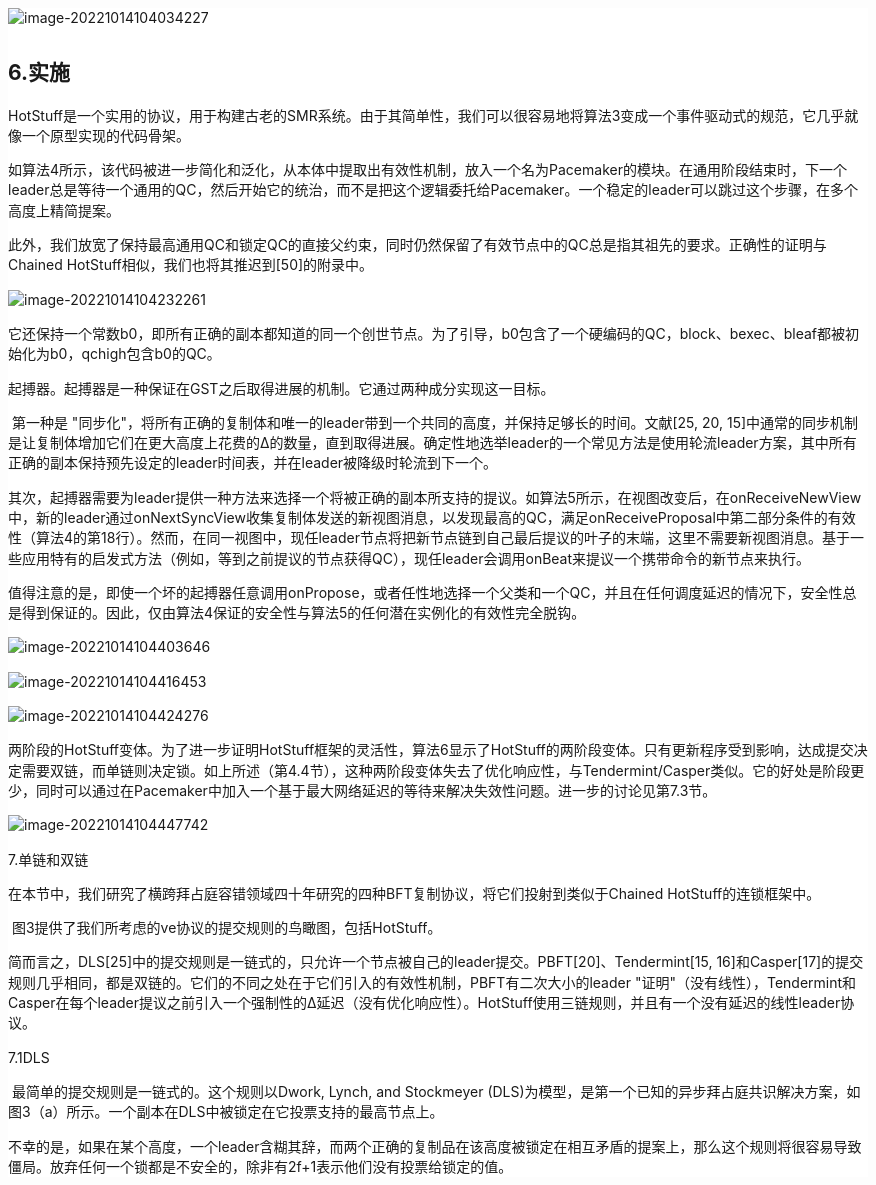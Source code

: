 ![image-20221014104034227](https://gitee.com/josephucas/pcc-beed/raw/master/img/202210141040289.png)

## 6.实施

​	HotStuff是一个实用的协议，用于构建古老的SMR系统。由于其简单性，我们可以很容易地将算法3变成一个事件驱动式的规范，它几乎就像一个原型实现的代码骨架。

​	如算法4所示，该代码被进一步简化和泛化，从本体中提取出有效性机制，放入一个名为Pacemaker的模块。在通用阶段结束时，下一个leader总是等待一个通用的QC，然后开始它的统治，而不是把这个逻辑委托给Pacemaker。一个稳定的leader可以跳过这个步骤，在多个高度上精简提案。

​	此外，我们放宽了保持最高通用QC和锁定QC的直接父约束，同时仍然保留了有效节点中的QC总是指其祖先的要求。正确性的证明与Chained HotStuff相似，我们也将其推迟到[50]的附录中。

![image-20221014104232261](https://gitee.com/josephucas/pcc-beed/raw/master/img/202210141042299.png)

​	它还保持一个常数b0，即所有正确的副本都知道的同一个创世节点。为了引导，b0包含了一个硬编码的QC，block、bexec、bleaf都被初始化为b0，qchigh包含b0的QC。

​	起搏器。起搏器是一种保证在GST之后取得进展的机制。它通过两种成分实现这一目标。

​	第一种是 "同步化"，将所有正确的复制体和唯一的leader带到一个共同的高度，并保持足够长的时间。文献[25, 20, 15]中通常的同步机制是让复制体增加它们在更大高度上花费的∆的数量，直到取得进展。确定性地选举leader的一个常见方法是使用轮流leader方案，其中所有正确的副本保持预先设定的leader时间表，并在leader被降级时轮流到下一个。

​	其次，起搏器需要为leader提供一种方法来选择一个将被正确的副本所支持的提议。如算法5所示，在视图改变后，在onReceiveNewView中，新的leader通过onNextSyncView收集复制体发送的新视图消息，以发现最高的QC，满足onReceiveProposal中第二部分条件的有效性（算法4的第18行）。然而，在同一视图中，现任leader节点将把新节点链到自己最后提议的叶子的末端，这里不需要新视图消息。基于一些应用特有的启发式方法（例如，等到之前提议的节点获得QC），现任leader会调用onBeat来提议一个携带命令的新节点来执行。

​	值得注意的是，即使一个坏的起搏器任意调用onPropose，或者任性地选择一个父类和一个QC，并且在任何调度延迟的情况下，安全性总是得到保证的。因此，仅由算法4保证的安全性与算法5的任何潜在实例化的有效性完全脱钩。

![image-20221014104403646](https://gitee.com/josephucas/pcc-beed/raw/master/img/202210141044708.png)

![image-20221014104416453](https://gitee.com/josephucas/pcc-beed/raw/master/img/202210141044496.png)

![image-20221014104424276](https://gitee.com/josephucas/pcc-beed/raw/master/img/202210141044313.png)

两阶段的HotStuff变体。为了进一步证明HotStuff框架的灵活性，算法6显示了HotStuff的两阶段变体。只有更新程序受到影响，达成提交决定需要双链，而单链则决定锁。如上所述（第4.4节），这种两阶段变体失去了优化响应性，与Tendermint/Casper类似。它的好处是阶段更少，同时可以通过在Pacemaker中加入一个基于最大网络延迟的等待来解决失效性问题。进一步的讨论见第7.3节。

![image-20221014104447742](https://gitee.com/josephucas/pcc-beed/raw/master/img/202210141044789.png)



7.单链和双链

​	在本节中，我们研究了横跨拜占庭容错领域四十年研究的四种BFT复制协议，将它们投射到类似于Chained HotStuff的连锁框架中。

​	图3提供了我们所考虑的ve协议的提交规则的鸟瞰图，包括HotStuff。

​	简而言之，DLS[25]中的提交规则是一链式的，只允许一个节点被自己的leader提交。PBFT[20]、Tendermint[15, 16]和Casper[17]的提交规则几乎相同，都是双链的。它们的不同之处在于它们引入的有效性机制，PBFT有二次大小的leader "证明"（没有线性），Tendermint和Casper在每个leader提议之前引入一个强制性的∆延迟（没有优化响应性）。HotStuff使用三链规则，并且有一个没有延迟的线性leader协议。

7.1DLS

​	最简单的提交规则是一链式的。这个规则以Dwork, Lynch, and Stockmeyer (DLS)为模型，是第一个已知的异步拜占庭共识解决方案，如图3（a）所示。一个副本在DLS中被锁定在它投票支持的最高节点上。

​	不幸的是，如果在某个高度，一个leader含糊其辞，而两个正确的复制品在该高度被锁定在相互矛盾的提案上，那么这个规则将很容易导致僵局。放弃任何一个锁都是不安全的，除非有2f+1表示他们没有投票给锁定的值。
